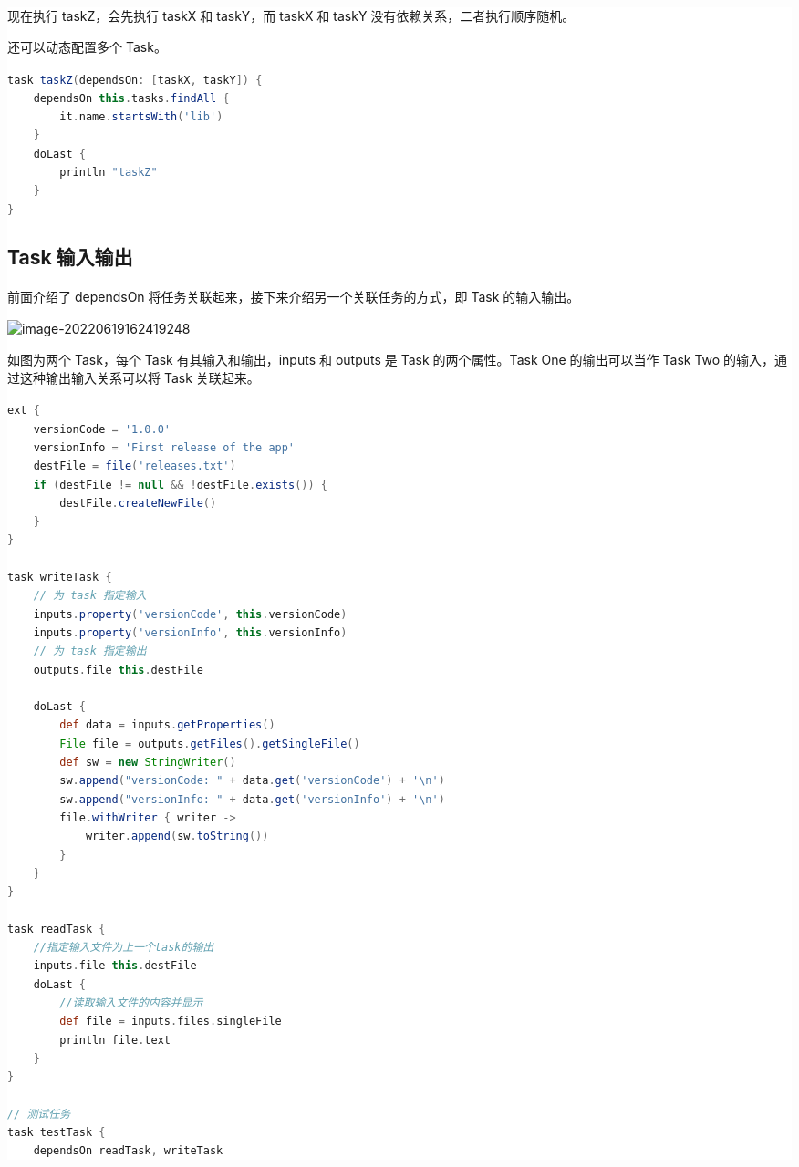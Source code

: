 现在执行 taskZ，会先执行 taskX 和 taskY，而 taskX 和 taskY 没有依赖关系，二者执行顺序随机。

还可以动态配置多个 Task。

```groovy
task taskZ(dependsOn: [taskX, taskY]) {
    dependsOn this.tasks.findAll {
        it.name.startsWith('lib')
    }
    doLast {
        println "taskZ"
    }
}
```

## Task 输入输出

前面介绍了 dependsOn 将任务关联起来，接下来介绍另一个关联任务的方式，即 Task 的输入输出。

![image-20220619162419248](https://cc.hjfile.cn/cc/img/20220619/2022061904242129695946.png)

如图为两个 Task，每个 Task 有其输入和输出，inputs 和 outputs 是 Task 的两个属性。Task One 的输出可以当作 Task Two 的输入，通过这种输出输入关系可以将 Task 关联起来。

```groovy
ext {
    versionCode = '1.0.0'
    versionInfo = 'First release of the app'
    destFile = file('releases.txt')
    if (destFile != null && !destFile.exists()) {
        destFile.createNewFile()
    }
}

task writeTask {
    // 为 task 指定输入
    inputs.property('versionCode', this.versionCode)
    inputs.property('versionInfo', this.versionInfo)
    // 为 task 指定输出
    outputs.file this.destFile

    doLast {
        def data = inputs.getProperties()
        File file = outputs.getFiles().getSingleFile()
        def sw = new StringWriter()
        sw.append("versionCode: " + data.get('versionCode') + '\n')
        sw.append("versionInfo: " + data.get('versionInfo') + '\n')
        file.withWriter { writer -> 
            writer.append(sw.toString()) 
        }
    }
}

task readTask {
    //指定输入文件为上一个task的输出
    inputs.file this.destFile
    doLast {
        //读取输入文件的内容并显示
        def file = inputs.files.singleFile
        println file.text
    }
}

// 测试任务
task testTask {
    dependsOn readTask, writeTask
```